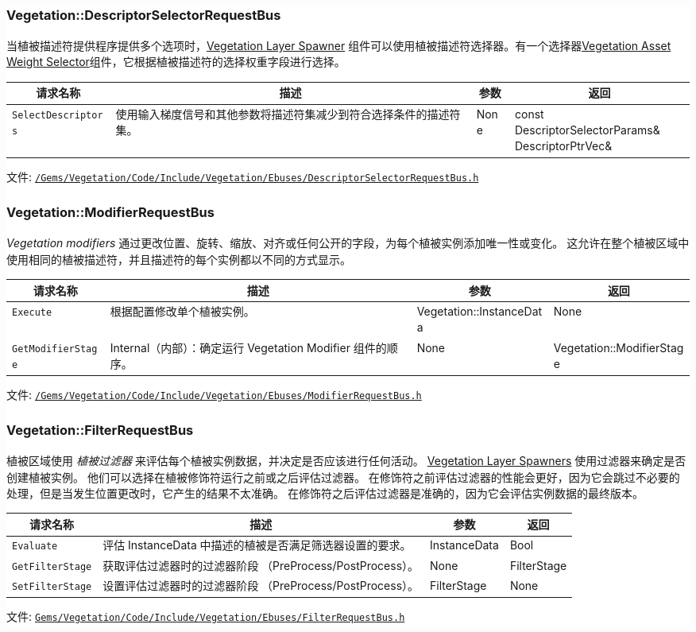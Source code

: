 ### Vegetation::DescriptorSelectorRequestBus

当植被描述符提供程序提供多个选项时，[Vegetation Layer Spawner](/docs/user-guide/components/reference/vegetation/layer-spawner)  组件可以使用植被描述符选择器。有一个选择器[Vegetation Asset Weight Selector](/docs/user-guide/components/reference/vegetation/vegetation-asset-weight-selector)组件，它根据植被描述符的选择权重字段进行选择。

|请求名称 |描述 |参数 |返回 |
| --- | --- | --- | ---  |
| `SelectDescriptors` | 使用输入梯度信号和其他参数将描述符集减少到符合选择条件的描述符集。 | None | const DescriptorSelectorParams&  <br>DescriptorPtrVec&|

文件: [`/Gems/Vegetation/Code/Include/Vegetation/Ebuses/DescriptorSelectorRequestBus.h`](https://github.com/o3de/o3de/blob/0fb9727c67c9ad7885b4af538860920f5ba53bfa/Gems/Vegetation/Code/Include/Vegetation/Ebuses/DescriptorSelectorRequestBus.h)

### Vegetation::ModifierRequestBus

*Vegetation modifiers* 通过更改位置、旋转、缩放、对齐或任何公开的字段，为每个植被实例添加唯一性或变化。
这允许在整个植被区域中使用相同的植被描述符，并且描述符的每个实例都以不同的方式显示。

|请求名称 |描述 |参数 |返回 |
| --- | --- | --- | ---   |
| `Execute` | 根据配置修改单个植被实例。 | Vegetation::InstanceData | None |
| `GetModifierStage` | Internal（内部）：确定运行 Vegetation Modifier 组件的顺序。 | None | Vegetation::ModifierStage |

文件: [`/Gems/Vegetation/Code/Include/Vegetation/Ebuses/ModifierRequestBus.h`](https://github.com/o3de/o3de/blob/0fb9727c67c9ad7885b4af538860920f5ba53bfa/Gems/Vegetation/Code/Include/Vegetation/Ebuses/ModifierRequestBus.h)

### Vegetation::FilterRequestBus

植被区域使用 *植被过滤器* 来评估每个植被实例数据，并决定是否应该进行任何活动。
[Vegetation Layer Spawners](/docs/user-guide/components/reference/vegetation/layer-spawner) 使用过滤器来确定是否创建植被实例。
他们可以选择在植被修饰符运行之前或之后评估过滤器。
在修饰符之前评估过滤器的性能会更好，因为它会跳过不必要的处理，但是当发生位置更改时，它产生的结果不太准确。
在修饰符之后评估过滤器是准确的，因为它会评估实例数据的最终版本。

|请求名称 |描述 |参数 |返回 |
| --- | --- | --- | ---   |
| `Evaluate` | 评估 InstanceData 中描述的植被是否满足筛选器设置的要求。 | InstanceData | Bool |
| `GetFilterStage` | 获取评估过滤器时的过滤器阶段 （PreProcess/PostProcess）。 | None | FilterStage |
| `SetFilterStage` | 设置评估过滤器时的过滤器阶段 （PreProcess/PostProcess）。 | FilterStage | None |

文件: [`Gems/Vegetation/Code/Include/Vegetation/Ebuses/FilterRequestBus.h`](https://github.com/o3de/o3de/blob/0fb9727c67c9ad7885b4af538860920f5ba53bfa/Gems/Vegetation/Code/Include/Vegetation/Ebuses/FilterRequestBus.h)
